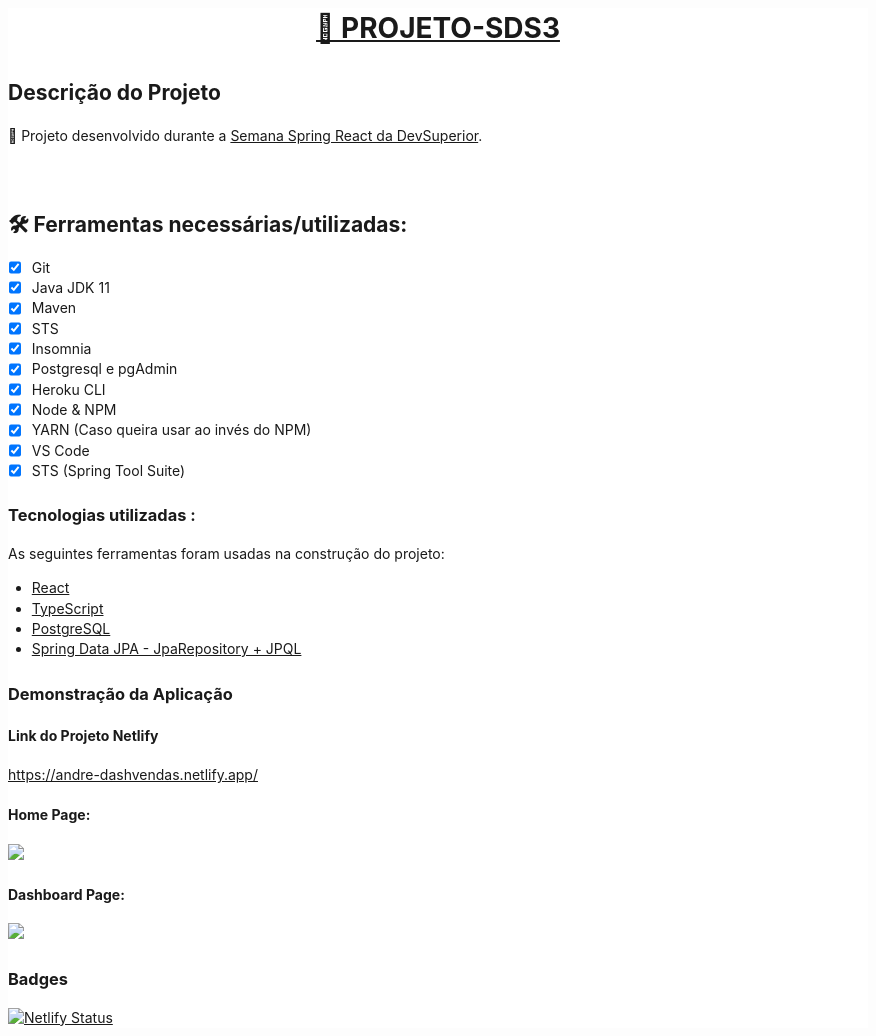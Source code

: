 <h1 align="center">
    <a href="https://felipecosta-dsvendas.netlify.app/">🔗 PROJETO-SDS3
</a>
</h1>

## Descrição do Projeto

🚀 Projeto desenvolvido durante a [Semana Spring React da DevSuperior](https://github.com/devsuperior/sds3).

&nbsp;&nbsp;&nbsp;

## 🛠 Ferramentas necessárias/utilizadas:

- [x] Git
- [x] Java JDK 11
- [x] Maven
- [x] STS
- [x] Insomnia
- [x] Postgresql e pgAdmin
- [x] Heroku CLI
- [x] Node & NPM
- [x] YARN (Caso queira usar ao invés do NPM)
- [x] VS Code
- [x] STS (Spring Tool Suite)

### Tecnologias utilizadas :

As seguintes ferramentas foram usadas na construção do projeto:

- [React](https://pt-br.reactjs.org/)
- [TypeScript](https://www.typescriptlang.org/)
- [PostgreSQL](https://www.postgresql.org/)
- [Spring Data JPA - JpaRepository + JPQL](https://spring.io/)

### Demonstração da Aplicação

#### Link do Projeto Netlify

https://andre-dashvendas.netlify.app/

#### Home Page:

<img src="https://github.com/AndreCDiniz/projeto-dsvendas/blob/master/frontend/src/assets/img/Home.png" width=80% >

#### Dashboard Page:

<img src="https://github.com/AndreCDiniz/projeto-dsvendas/blob/master/frontend/src/assets/img/Dashboard.png" width=80% >

### Badges

[![Netlify Status](https://api.netlify.com/api/v1/badges/a40749b2-82ce-4ff6-8d49-504aeba8e5e8/deploy-status)](https://app.netlify.com/sites/andre-dashvendas/deploys)
